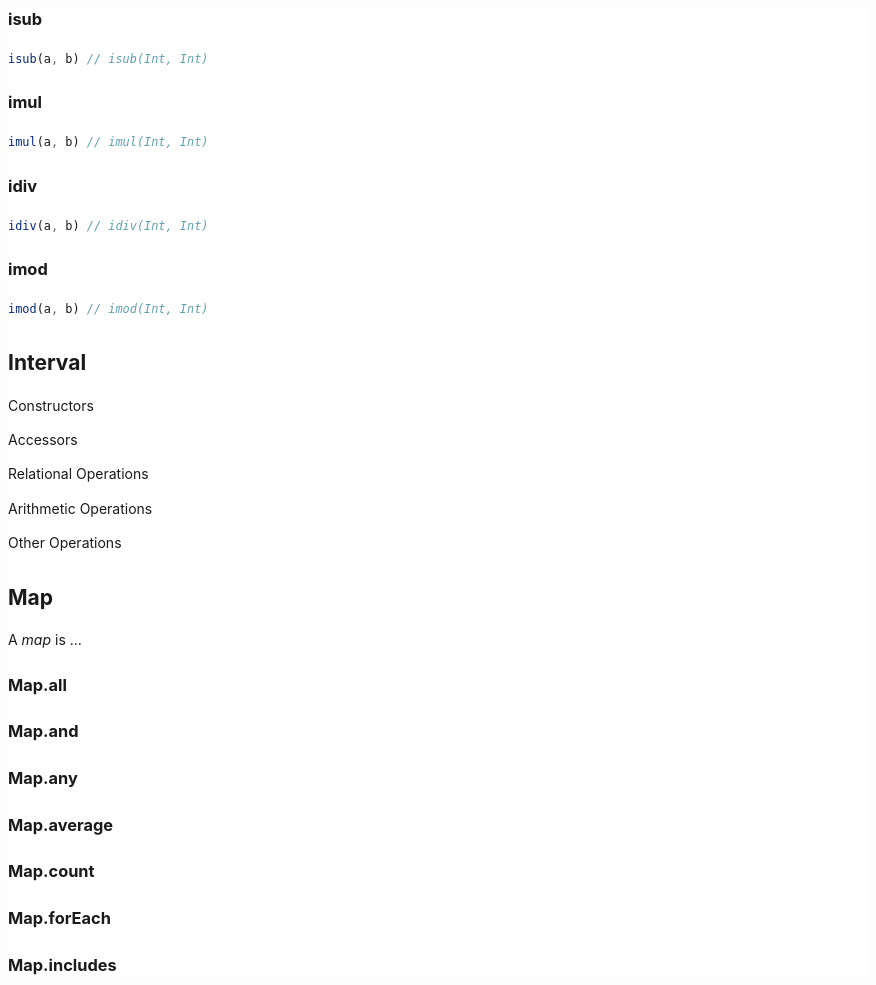 ### isub

``` js nonum
isub(a, b) // isub(Int, Int)
```

### imul

``` js nonum
imul(a, b) // imul(Int, Int)
```

### idiv

``` js nonum
idiv(a, b) // idiv(Int, Int)
```

### imod

``` js nonum
imod(a, b) // imod(Int, Int)
```

## Interval

Constructors

Accessors

Relational Operations

Arithmetic Operations

Other Operations

## Map

A *map* is ...

### Map.all

### Map.and

### Map.any

### Map.average

### Map.count

### Map.forEach

### Map.includes
